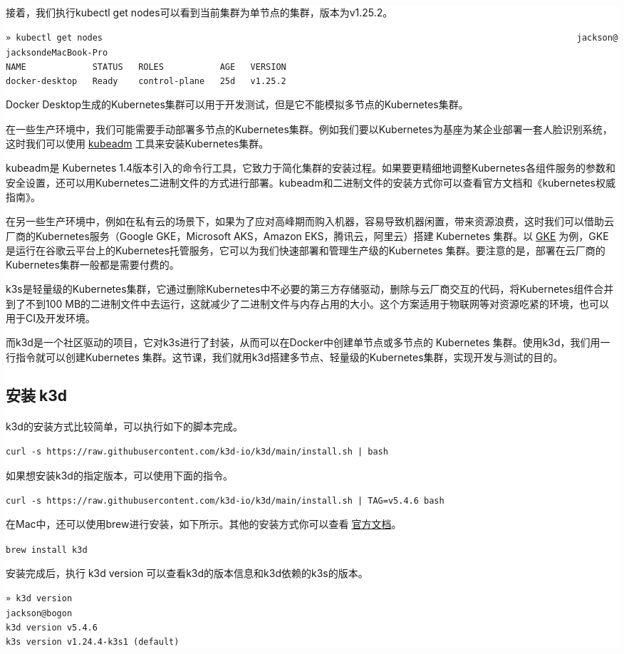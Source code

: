 接着，我们执行kubectl get nodes可以看到当前集群为单节点的集群，版本为v1.25.2。

```plain
» kubectl get nodes                                                                                             jackson@jacksondeMacBook-Pro
NAME             STATUS   ROLES           AGE   VERSION
docker-desktop   Ready    control-plane   25d   v1.25.2

```

Docker Desktop生成的Kubernetes集群可以用于开发测试，但是它不能模拟多节点的Kubernetes集群。

在一些生产环境中，我们可能需要手动部署多节点的Kubernetes集群。例如我们要以Kubernetes为基座为某企业部署一套人脸识别系统，这时我们可以使用 [kubeadm](https://kubernetes.io/docs/setup/production-environment/tools/kubeadm/create-cluster-kubeadm/) 工具来安装Kubernetes集群。

kubeadm是 Kubernetes 1.4版本引入的命令行工具，它致力于简化集群的安装过程。如果要更精细地调整Kubernetes各组件服务的参数和安全设置，还可以用Kubernetes二进制文件的方式进行部署。kubeadm和二进制文件的安装方式你可以查看官方文档和《kubernetes权威指南》。

在另一些生产环境中，例如在私有云的场景下，如果为了应对高峰期而购入机器，容易导致机器闲置，带来资源浪费，这时我们可以借助云厂商的Kubernetes服务（Google GKE，Microsoft AKS，Amazon EKS，腾讯云，阿里云）搭建 Kubernetes 集群。以 [GKE](https://cloud.google.com/kubernetes-engine) 为例，GKE是运行在谷歌云平台上的Kubernetes托管服务，它可以为我们快速部署和管理生产级的Kubernetes 集群。要注意的是，部署在云厂商的Kubernetes集群一般都是需要付费的。

k3s是轻量级的Kubernetes集群，它通过删除Kubernetes中不必要的第三方存储驱动，删除与云厂商交互的代码，将Kubernetes组件合并到了不到100 MB的二进制文件中去运行，这就减少了二进制文件与内存占用的大小。这个方案适用于物联网等对资源吃紧的环境，也可以用于CI及开发环境。

而k3d是一个社区驱动的项目，它对k3s进行了封装，从而可以在Docker中创建单节点或多节点的 Kubernetes 集群。使用k3d，我们用一行指令就可以创建Kubernetes 集群。这节课，我们就用k3d搭建多节点、轻量级的Kubernetes集群，实现开发与测试的目的。

## 安装 k3d

k3d的安装方式比较简单，可以执行如下的脚本完成。

```plain
curl -s https://raw.githubusercontent.com/k3d-io/k3d/main/install.sh | bash

```

如果想安装k3d的指定版本，可以使用下面的指令。

```plain
curl -s https://raw.githubusercontent.com/k3d-io/k3d/main/install.sh | TAG=v5.4.6 bash

```

在Mac中，还可以使用brew进行安装，如下所示。其他的安装方式你可以查看 [官方文档](https://k3d.io/v5.4.6/)。

```plain
brew install k3d

```

安装完成后，执行 k3d version 可以查看k3d的版本信息和k3d依赖的k3s的版本。

```plain
» k3d version                                                                                                                   jackson@bogon
k3d version v5.4.6
k3s version v1.24.4-k3s1 (default)

```
